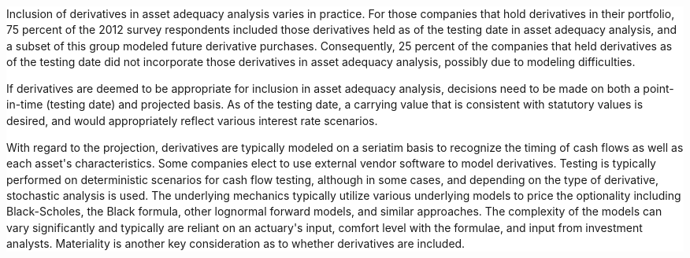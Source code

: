 Inclusion of derivatives in asset adequacy analysis varies in practice. For those companies that hold derivatives in their portfolio, 75 percent of the 2012 survey respondents included those derivatives held as of the testing date in asset adequacy analysis, and a subset of this group modeled future derivative purchases. Consequently, 25 percent of the companies that held derivatives as of the testing date did not incorporate those derivatives in asset adequacy analysis, possibly due to modeling difficulties.

If derivatives are deemed to be appropriate for inclusion in asset adequacy analysis, decisions need to be made on both a point-in-time (testing date) and projected basis. As of the testing date, a carrying value that is consistent with statutory values is desired, and would appropriately reflect various interest rate scenarios.

With regard to the projection, derivatives are typically modeled on a seriatim basis to recognize the timing of cash flows as well as each asset's characteristics. Some companies elect to use external vendor software to model derivatives. Testing is typically performed on deterministic scenarios for cash flow testing, although in some cases, and depending on the type of derivative, stochastic analysis is used. The underlying mechanics typically utilize various underlying models to price the optionality including Black-Scholes, the Black formula, other lognormal forward models, and similar approaches. The complexity of the models can vary significantly and typically are reliant on an actuary's input, comfort level with the formulae, and input from investment analysts. Materiality is another key consideration as to whether derivatives are included.

